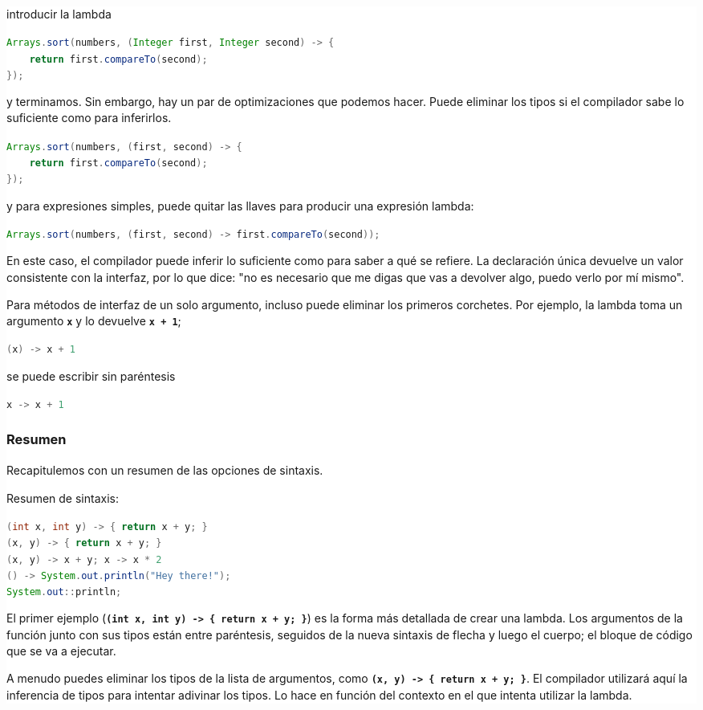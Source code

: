 introducir la lambda

```java
Arrays.sort(numbers, (Integer first, Integer second) -> {
    return first.compareTo(second);
});
```

y terminamos. Sin embargo, hay un par de optimizaciones que podemos hacer. Puede eliminar los tipos si el compilador sabe lo suficiente como para inferirlos.

```java
Arrays.sort(numbers, (first, second) -> {
    return first.compareTo(second);
});
```

y para expresiones simples, puede quitar las llaves para producir una expresión lambda:

```java
Arrays.sort(numbers, (first, second) -> first.compareTo(second));
```

En este caso, el compilador puede inferir lo suficiente como para saber a qué se refiere. La declaración única devuelve un valor consistente con la interfaz, por lo que dice: "no es necesario que me digas que vas a devolver algo, puedo verlo por mí mismo".

Para métodos de interfaz de un solo argumento, incluso puede eliminar los primeros corchetes. Por ejemplo, la lambda toma un argumento **`x`** y lo devuelve **`x + 1`**;

```java
(x) -> x + 1
```

se puede escribir sin paréntesis

```java
x -> x + 1
```

### Resumen

Recapitulemos con un resumen de las opciones de sintaxis.

Resumen de sintaxis:

```java
(int x, int y) -> { return x + y; }
(x, y) -> { return x + y; }
(x, y) -> x + y; x -> x * 2
() -> System.out.println("Hey there!");
System.out::println;
```

El primer ejemplo (**`(int x, int y) -> { return x + y; }`**) es la forma más detallada de crear una lambda. Los argumentos de la función junto con sus tipos están entre paréntesis, seguidos de la nueva sintaxis de flecha y luego el cuerpo; el bloque de código que se va a ejecutar.

A menudo puedes eliminar los tipos de la lista de argumentos, como **`(x, y) -> { return x + y; }`**. El compilador utilizará aquí la inferencia de tipos para intentar adivinar los tipos. Lo hace en función del contexto en el que intenta utilizar la lambda.
